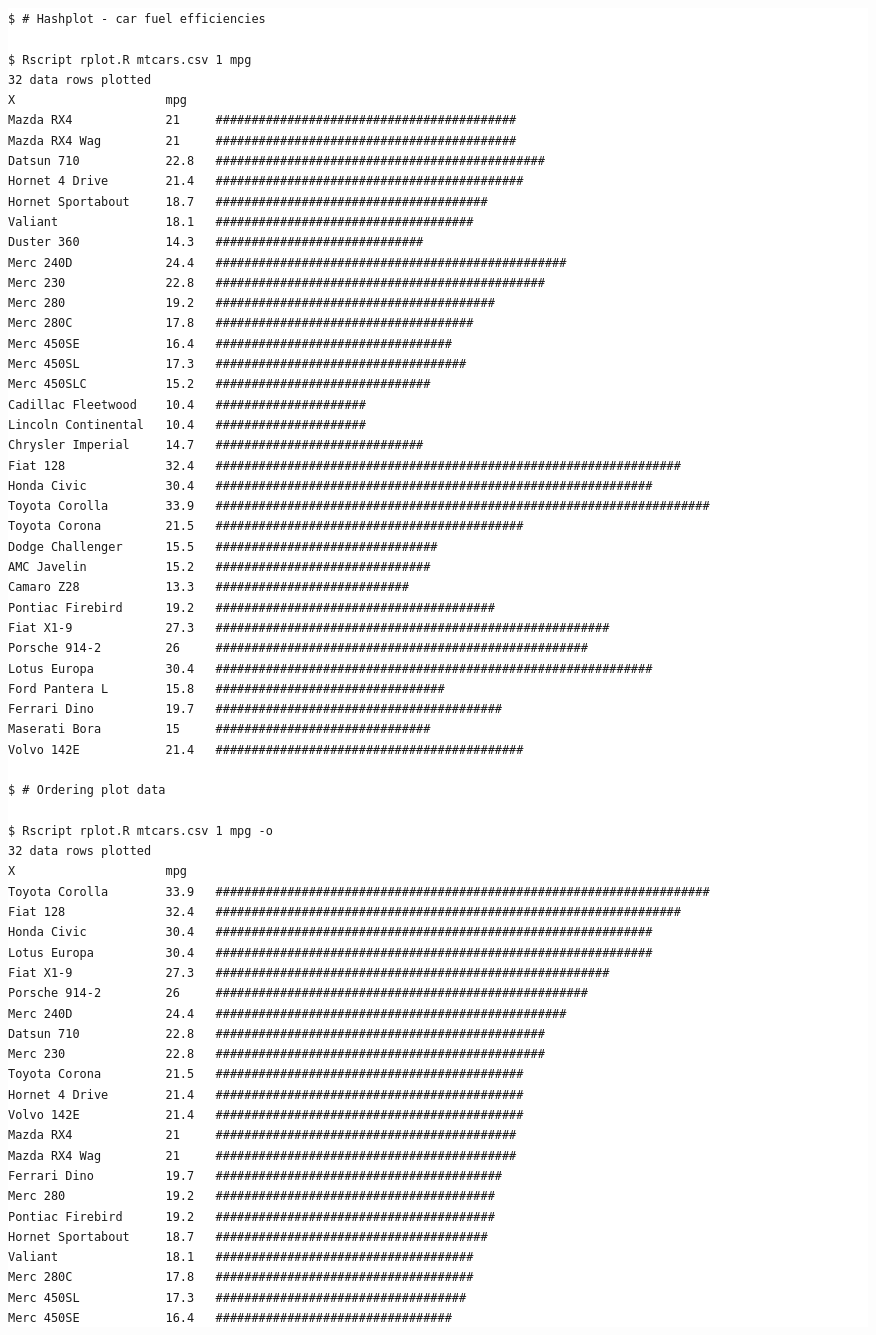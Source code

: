 	$ # Hashplot - car fuel efficiencies

	$ Rscript rplot.R mtcars.csv 1 mpg
	32 data rows plotted
	X                     mpg
	Mazda RX4             21     ##########################################
	Mazda RX4 Wag         21     ##########################################
	Datsun 710            22.8   ##############################################
	Hornet 4 Drive        21.4   ###########################################
	Hornet Sportabout     18.7   ######################################
	Valiant               18.1   ####################################
	Duster 360            14.3   #############################
	Merc 240D             24.4   #################################################
	Merc 230              22.8   ##############################################
	Merc 280              19.2   #######################################
	Merc 280C             17.8   ####################################
	Merc 450SE            16.4   #################################
	Merc 450SL            17.3   ###################################
	Merc 450SLC           15.2   ##############################
	Cadillac Fleetwood    10.4   #####################
	Lincoln Continental   10.4   #####################
	Chrysler Imperial     14.7   #############################
	Fiat 128              32.4   #################################################################
	Honda Civic           30.4   #############################################################
	Toyota Corolla        33.9   #####################################################################
	Toyota Corona         21.5   ###########################################
	Dodge Challenger      15.5   ###############################
	AMC Javelin           15.2   ##############################
	Camaro Z28            13.3   ###########################
	Pontiac Firebird      19.2   #######################################
	Fiat X1-9             27.3   #######################################################
	Porsche 914-2         26     ####################################################
	Lotus Europa          30.4   #############################################################
	Ford Pantera L        15.8   ################################
	Ferrari Dino          19.7   ########################################
	Maserati Bora         15     ##############################
	Volvo 142E            21.4   ###########################################

	$ # Ordering plot data

	$ Rscript rplot.R mtcars.csv 1 mpg -o
	32 data rows plotted
	X                     mpg
	Toyota Corolla        33.9   #####################################################################
	Fiat 128              32.4   #################################################################
	Honda Civic           30.4   #############################################################
	Lotus Europa          30.4   #############################################################
	Fiat X1-9             27.3   #######################################################
	Porsche 914-2         26     ####################################################
	Merc 240D             24.4   #################################################
	Datsun 710            22.8   ##############################################
	Merc 230              22.8   ##############################################
	Toyota Corona         21.5   ###########################################
	Hornet 4 Drive        21.4   ###########################################
	Volvo 142E            21.4   ###########################################
	Mazda RX4             21     ##########################################
	Mazda RX4 Wag         21     ##########################################
	Ferrari Dino          19.7   ########################################
	Merc 280              19.2   #######################################
	Pontiac Firebird      19.2   #######################################
	Hornet Sportabout     18.7   ######################################
	Valiant               18.1   ####################################
	Merc 280C             17.8   ####################################
	Merc 450SL            17.3   ###################################
	Merc 450SE            16.4   #################################